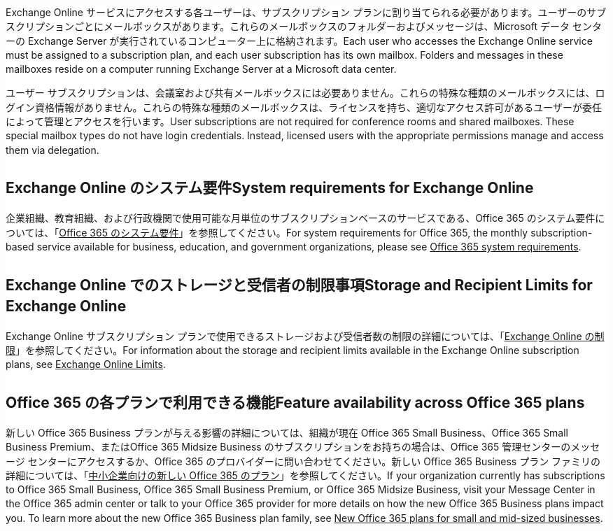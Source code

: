 <span data-ttu-id="1f1c5-p109">Exchange Online サービスにアクセスする各ユーザーは、サブスクリプション プランに割り当てられる必要があります。ユーザーのサブスクリプションごとにメールボックスがあります。これらのメールボックスのフォルダーおよびメッセージは、Microsoft データ センターの Exchange Server が実行されているコンピューター上に格納されます。</span><span class="sxs-lookup"><span data-stu-id="1f1c5-p109">Each user who accesses the Exchange Online service must be assigned to a subscription plan, and each user subscription has its own mailbox. Folders and messages in these mailboxes reside on a computer running Exchange Server at a Microsoft data center.</span></span>
  
<span data-ttu-id="1f1c5-p110">ユーザー サブスクリプションは、会議室および共有メールボックスには必要ありません。これらの特殊な種類のメールボックスには、ログイン資格情報がありません。これらの特殊な種類のメールボックスは、ライセンスを持ち、適切なアクセス許可があるユーザーが委任によって管理とアクセスを行います。</span><span class="sxs-lookup"><span data-stu-id="1f1c5-p110">User subscriptions are not required for conference rooms and shared mailboxes. These special mailbox types do not have login credentials. Instead, licensed users with the appropriate permissions manage and access them via delegation.</span></span>
  
## <a name="system-requirements-for-exchange-online"></a><span data-ttu-id="1f1c5-131">Exchange Online のシステム要件</span><span class="sxs-lookup"><span data-stu-id="1f1c5-131">System requirements for Exchange Online</span></span>

<span data-ttu-id="1f1c5-132">企業組織、教育組織、および行政機関で使用可能な月単位のサブスクリプションベースのサービスである、Office 365 のシステム要件については、「[Office 365 のシステム要件](https://products.office.com/office-system-requirements/#Office365forBEG)」を参照してください。</span><span class="sxs-lookup"><span data-stu-id="1f1c5-132">For system requirements for Office 365, the monthly subscription-based service available for business, education, and government organizations, please see [Office 365 system requirements](https://products.office.com/office-system-requirements/#Office365forBEG).</span></span>
  
## <a name="storage-and-recipient-limits-for-exchange-online"></a><span data-ttu-id="1f1c5-133">Exchange Online でのストレージと受信者の制限事項</span><span class="sxs-lookup"><span data-stu-id="1f1c5-133">Storage and Recipient Limits for Exchange Online</span></span>

<span data-ttu-id="1f1c5-134">Exchange Online サブスクリプション プランで使用できるストレージおよび受信者数の制限の詳細については、「[Exchange Online の制限](exchange-online-limits.md)」を参照してください。</span><span class="sxs-lookup"><span data-stu-id="1f1c5-134">For information about the storage and recipient limits available in the Exchange Online subscription plans, see [Exchange Online Limits](exchange-online-limits.md).</span></span>
  
## <a name="feature-availability-across-office-365-plans"></a><span data-ttu-id="1f1c5-135">Office 365 の各プランで利用できる機能</span><span class="sxs-lookup"><span data-stu-id="1f1c5-135">Feature availability across Office 365 plans</span></span>

<span data-ttu-id="1f1c5-p111">新しい Office 365 Business プランが与える影響の詳細については、組織が現在 Office 365 Small Business、Office 365 Small Business Premium、またはOffice 365 Midsize Business のサブスクリプションをお持ちの場合は、Office 365 管理センターのメッセージ センターにアクセスするか、Office 365 のプロバイダーに問い合わせてください。新しい Office 365 Business プラン ファミリの詳細については、「[中小企業向けの新しい Office 365 のプラン](https://blogs.microsoft.com/blog/2014/10/02/new-office-365-plans-small-mid-sized-businesses-available-today)」を参照してください。</span><span class="sxs-lookup"><span data-stu-id="1f1c5-p111">If your organization currently has subscriptions to Office 365 Small Business, Office 365 Small Business Premium, or Office 365 Midsize Business, visit your Message Center in the Office 365 admin center or talk to your Office 365 provider for more details on how the new Office 365 Business plans impact you. To learn more about the new Office 365 Business plan family, see [New Office 365 plans for small and mid-sized businesses](https://blogs.microsoft.com/blog/2014/10/02/new-office-365-plans-small-mid-sized-businesses-available-today).</span></span>
  